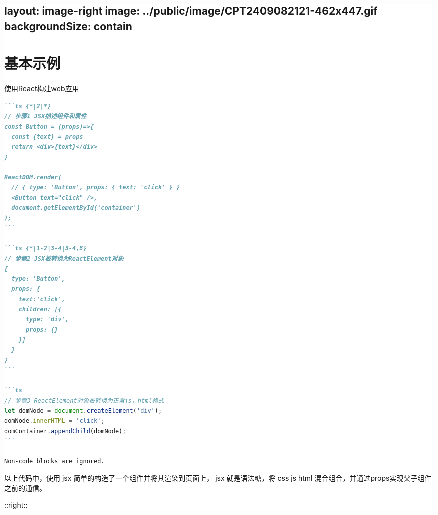 layout: image-right
image: ../public/image/CPT2409082121-462x447.gif
backgroundSize: contain
---

# 基本示例

使用React构建web应用

````md magic-move {lines: true}
```ts {*|2|*}
// 步骤1 JSX描述组件和属性
const Button = (props)=>{
  const {text} = props
  return <div>{text}</div>
}

ReactDOM.render(
  // { type: 'Button', props: { text: 'click' } }
  <Button text="click" />,
  document.getElementById('container')
);
```

```ts {*|1-2|3-4|3-4,8}
// 步骤2 JSX被转换为ReactElement对象
{
  type: 'Button',
  props: {
    text:'click',
    children: [{
      type: 'div',
      props: {}
    }]
  }
}
```

```ts
// 步骤3 ReactElement对象被转换为正常js，html格式
let domNode = document.createElement('div');
domNode.innerHTML = 'click';
domContainer.appendChild(domNode);
```

Non-code blocks are ignored.


````
以上代码中，使用 jsx 简单的构造了一个组件并将其渲染到页面上， jsx 就是语法糖，将 css js html 混合组合，并通过props实现父子组件之前的通信。

::right::
